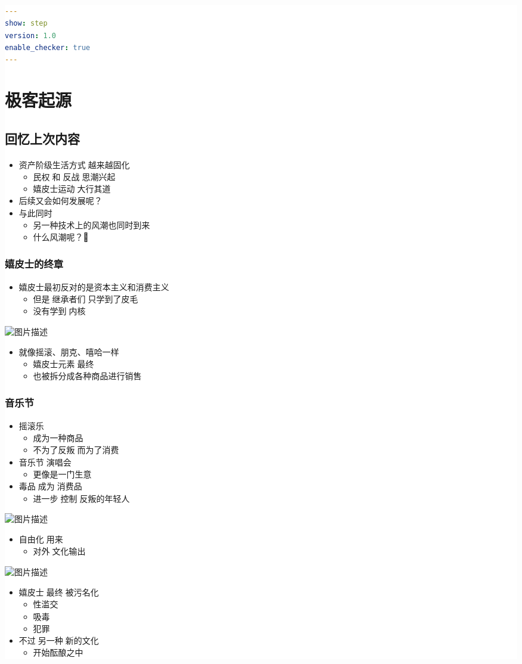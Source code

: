 ```yaml
---
show: step
version: 1.0
enable_checker: true
---
```


# 极客起源

## 回忆上次内容

- 资产阶级生活方式 越来越固化
	- 民权 和 反战 思潮兴起
	- 嬉皮士运动 大行其道
- 后续又会如何发展呢？
- 与此同时
	- 另一种技术上的风潮也同时到来
	- 什么风潮呢？🤔

### 嬉皮士的终章

- 嬉皮士最初反对的是资本主义和消费主义
	- 但是 继承者们 只学到了皮毛
	- 没有学到 内核

![图片描述](https://doc.shiyanlou.com/courses/uid1190679-20240108-1704707857295)

- 就像摇滚、朋克、嘻哈一样
	- 嬉皮士元素 最终
	- 也被拆分成各种商品进行销售

### 音乐节

- 摇滚乐
	- 成为一种商品
	- 不为了反叛 而为了消费
- 音乐节 演唱会
	- 更像是一门生意
- 毒品 成为 消费品
	- 进一步 控制 反叛的年轻人

![图片描述](https://doc.shiyanlou.com/courses/uid1190679-20240108-1704708062275)

- 自由化  用来
	-  对外 文化输出

![图片描述](https://doc.shiyanlou.com/courses/uid1190679-20240108-1704708411672)

- 嬉皮士 最终 被污名化
	- 性滥交
	- 吸毒
	- 犯罪
- 不过 另一种 新的文化
	- 开始酝酿之中
